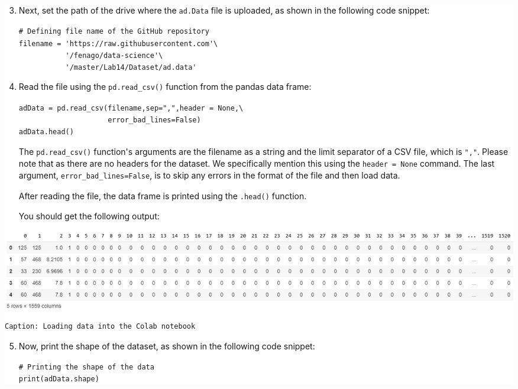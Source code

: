 
3.  Next, set the path of the drive where the `ad.Data` file
    is uploaded, as shown in the following code snippet:
    ```
    # Defining file name of the GitHub repository
    filename = 'https://raw.githubusercontent.com'\
               '/fenago/data-science'\
               '/master/Lab14/Dataset/ad.data'
    ```


4.  Read the file using the `pd.read_csv()` function from the
    pandas data frame:

    ```
    adData = pd.read_csv(filename,sep=",",header = None,\
                         error_bad_lines=False)
    adData.head()
    ```


    The `pd.read_csv()` function\'s arguments are the filename
    as a string and the limit separator of a CSV file, which is
    `","`. Please note that as there are no headers for the
    dataset. We specifically mention this using the
    `header = None` command. The last argument,
    `error_bad_lines=False`, is to skip any errors in the
    format of the file and then load data.

    After reading the file, the data frame is printed using the
    `.head()` function.

    You should get the following output:

    
![](./images/B15019_14_01.jpg)


    Caption: Loading data into the Colab notebook

5.  Now, print the shape of the dataset, as shown in the following code
    snippet:

    ```
    # Printing the shape of the data
    print(adData.shape)
    ```
